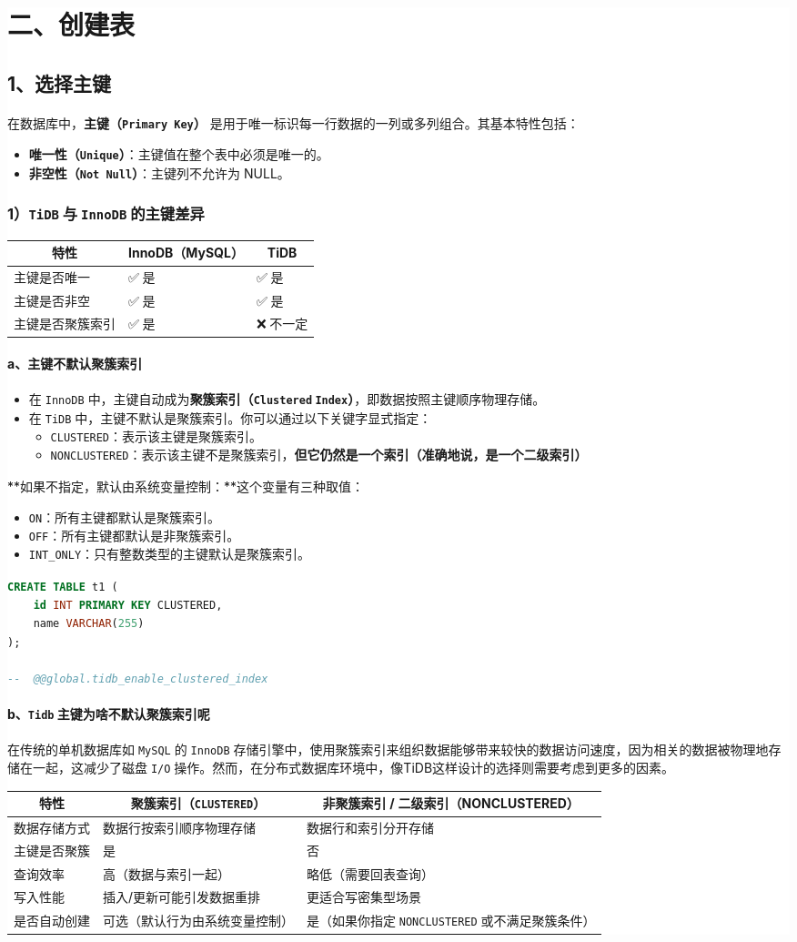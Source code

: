 

# 二、创建表

## 1、选择主键

在数据库中，**主键（`Primary Key`）** 是用于唯一标识每一行数据的一列或多列组合。其基本特性包括：

- **唯一性（`Unique`）**：主键值在整个表中必须是唯一的。
- **非空性（`Not Null`）**：主键列不允许为 NULL。



### 1）`TiDB` 与 `InnoDB` 的主键差异

| 特性             | InnoDB（MySQL） | TiDB     |
| ---------------- | --------------- | -------- |
| 主键是否唯一     | ✅ 是            | ✅ 是     |
| 主键是否非空     | ✅ 是            | ✅ 是     |
| 主键是否聚簇索引 | ✅ 是            | ❌ 不一定 |

#### a、主键不默认聚簇索引

- 在 `InnoDB` 中，主键自动成为**聚簇索引（`Clustered` `Index`）**，即数据按照主键顺序物理存储。
- 在 `TiDB` 中，主键不默认是聚簇索引。你可以通过以下关键字显式指定：
  - `CLUSTERED`：表示该主键是聚簇索引。
  - `NONCLUSTERED`：表示该主键不是聚簇索引，**但它仍然是一个索引（准确地说，是一个二级索引）**

**如果不指定，默认由系统变量控制：**这个变量有三种取值：

- `ON`：所有主键都默认是聚簇索引。
- `OFF`：所有主键都默认是非聚簇索引。
- `INT_ONLY`：只有整数类型的主键默认是聚簇索引。

```sql
CREATE TABLE t1 (
    id INT PRIMARY KEY CLUSTERED,
    name VARCHAR(255)
);

--  @@global.tidb_enable_clustered_index
```



#### b、`Tidb` 主键为啥不默认聚簇索引呢

在传统的单机数据库如 `MySQL` 的 `InnoDB` 存储引擎中，使用聚簇索引来组织数据能够带来较快的数据访问速度，因为相关的数据被物理地存储在一起，这减少了磁盘 `I/O` 操作。然而，在分布式数据库环境中，像TiDB这样设计的选择则需要考虑到更多的因素。

| 特性         | 聚簇索引（`CLUSTERED`）        | 非聚簇索引 / 二级索引（NONCLUSTERED）            |
| ------------ | ------------------------------ | ------------------------------------------------ |
| 数据存储方式 | 数据行按索引顺序物理存储       | 数据行和索引分开存储                             |
| 主键是否聚簇 | 是                             | 否                                               |
| 查询效率     | 高（数据与索引一起）           | 略低（需要回表查询）                             |
| 写入性能     | 插入/更新可能引发数据重排      | 更适合写密集型场景                               |
| 是否自动创建 | 可选（默认行为由系统变量控制） | 是（如果你指定 `NONCLUSTERED` 或不满足聚簇条件） |
